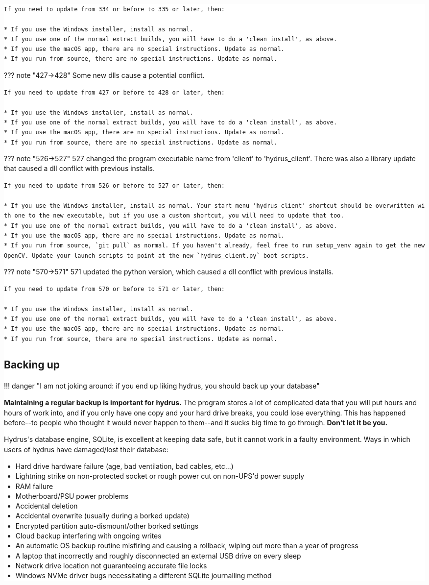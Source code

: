     If you need to update from 334 or before to 335 or later, then:
    
    * If you use the Windows installer, install as normal.
    * If you use one of the normal extract builds, you will have to do a 'clean install', as above.
    * If you use the macOS app, there are no special instructions. Update as normal.
    * If you run from source, there are no special instructions. Update as normal.
    

??? note "427->428"
    Some new dlls cause a potential conflict.
    
    If you need to update from 427 or before to 428 or later, then:
    
    * If you use the Windows installer, install as normal.
    * If you use one of the normal extract builds, you will have to do a 'clean install', as above.
    * If you use the macOS app, there are no special instructions. Update as normal.
    * If you run from source, there are no special instructions. Update as normal.

??? note "526->527"
    527 changed the program executable name from 'client' to 'hydrus_client'. There was also a library update that caused a dll conflict with previous installs.
    
    If you need to update from 526 or before to 527 or later, then:
    
    * If you use the Windows installer, install as normal. Your start menu 'hydrus client' shortcut should be overwritten with one to the new executable, but if you use a custom shortcut, you will need to update that too.
    * If you use one of the normal extract builds, you will have to do a 'clean install', as above.
    * If you use the macOS app, there are no special instructions. Update as normal.
    * If you run from source, `git pull` as normal. If you haven't already, feel free to run setup_venv again to get the new OpenCV. Update your launch scripts to point at the new `hydrus_client.py` boot scripts.

??? note "570->571"
    571 updated the python version, which caused a dll conflict with previous installs.
    
    If you need to update from 570 or before to 571 or later, then:
    
    * If you use the Windows installer, install as normal.
    * If you use one of the normal extract builds, you will have to do a 'clean install', as above.
    * If you use the macOS app, there are no special instructions. Update as normal.
    * If you run from source, there are no special instructions. Update as normal.

## Backing up

!!! danger "I am not joking around: if you end up liking hydrus, you should back up your database"

**Maintaining a regular backup is important for hydrus.** The program stores a lot of complicated data that you will put hours and hours of work into, and if you only have one copy and your hard drive breaks, you could lose everything. This has happened before--to people who thought it would never happen to them--and it sucks big time to go through. **Don't let it be you.**

Hydrus's database engine, SQLite, is excellent at keeping data safe, but it cannot work in a faulty environment. Ways in which users of hydrus have damaged/lost their database:

* Hard drive hardware failure (age, bad ventilation, bad cables, etc...)
* Lightning strike on non-protected socket or rough power cut on non-UPS'd power supply
* RAM failure
* Motherboard/PSU power problems
* Accidental deletion
* Accidental overwrite (usually during a borked update)
* Encrypted partition auto-dismount/other borked settings
* Cloud backup interfering with ongoing writes
* An automatic OS backup routine misfiring and causing a rollback, wiping out more than a year of progress
* A laptop that incorrectly and roughly disconnected an external USB drive on every sleep
* Network drive location not guaranteeing accurate file locks
* Windows NVMe driver bugs necessitating a different SQLite journalling method
